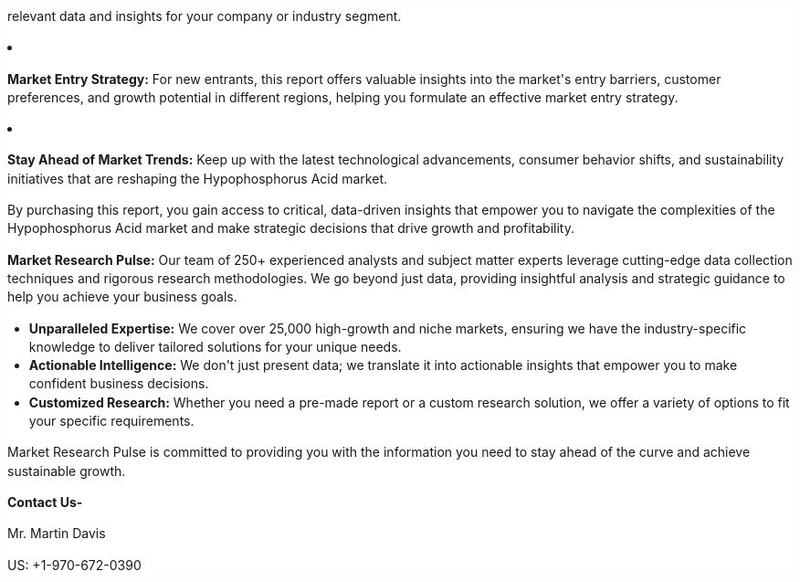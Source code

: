 relevant data and insights for your company or industry segment.</p></li><li><p><strong>Market Entry Strategy:</strong> For new entrants, this report offers valuable insights into the market's entry barriers, customer preferences, and growth potential in different regions, helping you formulate an effective market entry strategy.</p></li><li><p><strong>Stay Ahead of Market Trends:</strong> Keep up with the latest technological advancements, consumer behavior shifts, and sustainability initiatives that are reshaping the Hypophosphorus Acid market.</p></li></ol><p>By purchasing this report, you gain access to critical, data-driven insights that empower you to navigate the complexities of the Hypophosphorus Acid market and make strategic decisions that drive growth and profitability.</p><p><strong>Market Research Pulse:</strong>&nbsp;Our team of 250+ experienced analysts and subject matter experts leverage cutting-edge data collection techniques and rigorous research methodologies. We go beyond just data, providing insightful analysis and strategic guidance to help you achieve your business goals.</p><ul><li><strong>Unparalleled Expertise:</strong>&nbsp;We cover over 25,000 high-growth and niche markets, ensuring we have the industry-specific knowledge to deliver tailored solutions for your unique needs.</li><li><strong>Actionable Intelligence:</strong>&nbsp;We don't just present data; we translate it into actionable insights that empower you to make confident business decisions.</li><li><strong>Customized Research:</strong>&nbsp;Whether you need a pre-made report or a custom research solution, we offer a variety of options to fit your specific requirements.</li></ul><p>Market Research Pulse is committed to providing you with the information you need to stay ahead of the curve and achieve sustainable growth.</p><p><strong>Contact Us-</strong></p><p>Mr. Martin Davis</p><p>US: +1-970-672-0390</p>
